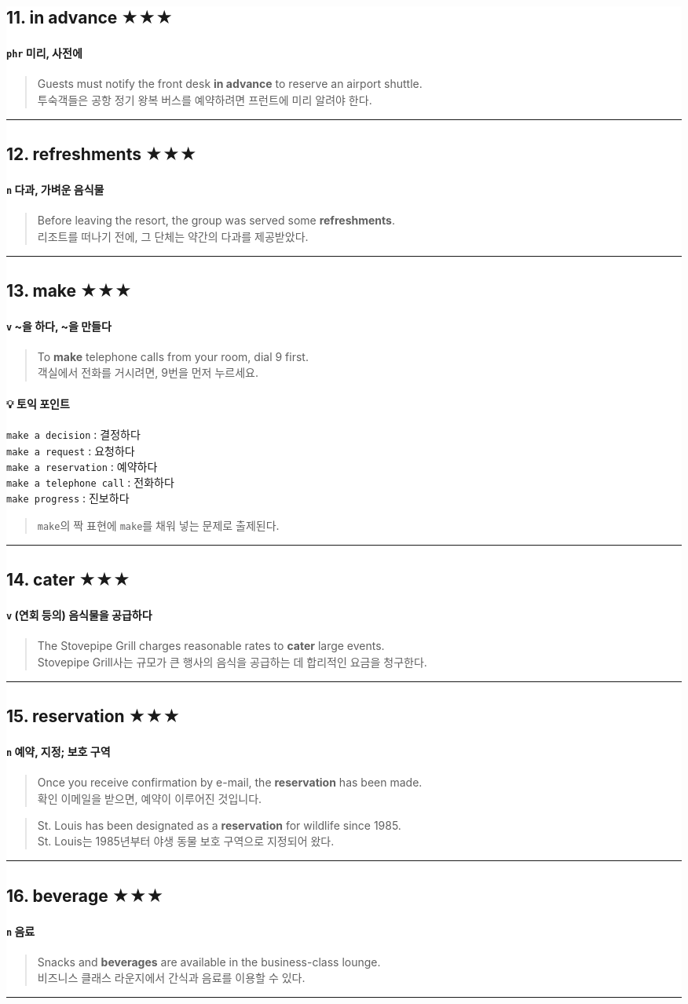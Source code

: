 
## **11. in advance** ★★★
#### **`phr`** 미리, 사전에
> Guests must notify the front desk **in advance** to reserve an airport shuttle.  
> 투숙객들은 공항 정기 왕복 버스를 예약하려면 프런트에 미리 알려야 한다.

---

## **12. refreshments** ★★★
#### **`n`** 다과, 가벼운 음식물
> Before leaving the resort, the group was served some **refreshments**.  
> 리조트를 떠나기 전에, 그 단체는 약간의 다과를 제공받았다.

---

## **13. make** ★★★
#### **`v`** ~을 하다, ~을 만들다
> To **make** telephone calls from your room, dial 9 first.  
> 객실에서 전화를 거시려면, 9번을 먼저 누르세요.
#### 💡 토익 포인트
`make a decision` : 결정하다  
`make a request` : 요청하다  
`make a reservation` : 예약하다  
`make a telephone call` : 전화하다  
`make progress` : 진보하다  
> `make`의 짝 표현에 `make`를 채워 넣는 문제로 출제된다.

---

## **14. cater** ★★★
#### **`v`** (연회 등의) 음식물을 공급하다
> The Stovepipe Grill charges reasonable rates to **cater** large events.  
> Stovepipe Grill사는 규모가 큰 행사의 음식을 공급하는 데 합리적인 요금을 청구한다.

---

## **15. reservation** ★★★
#### **`n`** 예약, 지정; 보호 구역
> Once you receive confirmation by e-mail, the **reservation** has been made.  
> 확인 이메일을 받으면, 예약이 이루어진 것입니다.

> St. Louis has been designated as a **reservation** for wildlife since 1985.  
> St. Louis는 1985년부터 야생 동물 보호 구역으로 지정되어 왔다.

---

## **16. beverage** ★★★
#### **`n`** 음료
> Snacks and **beverages** are available in the business-class lounge.  
> 비즈니스 클래스 라운지에서 간식과 음료를 이용할 수 있다.

---